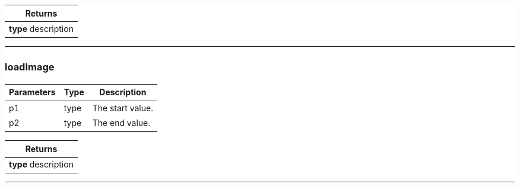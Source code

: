 | Returns |
|---------|
| **type** description |

---

### **loadImage**

| Parameters | Type | Description |
|------------|------|-------------|
| p1 | type | The start value. |
| p2 | type | The end value. |

| Returns |
|---------|
| **type** description |

---
